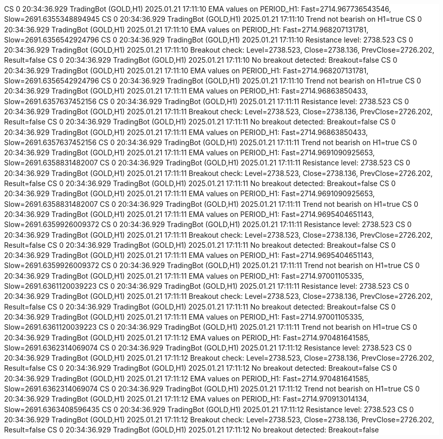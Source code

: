 CS	0	20:34:36.929	TradingBot (GOLD,H1)	2025.01.21 17:11:10   EMA values on PERIOD_H1: Fast=2714.967736543546, Slow=2691.6355348894945
CS	0	20:34:36.929	TradingBot (GOLD,H1)	2025.01.21 17:11:10   Trend not bearish on H1=true
CS	0	20:34:36.929	TradingBot (GOLD,H1)	2025.01.21 17:11:10   EMA values on PERIOD_H1: Fast=2714.968207131781, Slow=2691.6356542924796
CS	0	20:34:36.929	TradingBot (GOLD,H1)	2025.01.21 17:11:10   Resistance level: 2738.523
CS	0	20:34:36.929	TradingBot (GOLD,H1)	2025.01.21 17:11:10   Breakout check: Level=2738.523, Close=2738.136, PrevClose=2726.202, Result=false
CS	0	20:34:36.929	TradingBot (GOLD,H1)	2025.01.21 17:11:10   No breakout detected: Breakout=false
CS	0	20:34:36.929	TradingBot (GOLD,H1)	2025.01.21 17:11:10   EMA values on PERIOD_H1: Fast=2714.968207131781, Slow=2691.6356542924796
CS	0	20:34:36.929	TradingBot (GOLD,H1)	2025.01.21 17:11:10   Trend not bearish on H1=true
CS	0	20:34:36.929	TradingBot (GOLD,H1)	2025.01.21 17:11:11   EMA values on PERIOD_H1: Fast=2714.96863850433, Slow=2691.6357637452156
CS	0	20:34:36.929	TradingBot (GOLD,H1)	2025.01.21 17:11:11   Resistance level: 2738.523
CS	0	20:34:36.929	TradingBot (GOLD,H1)	2025.01.21 17:11:11   Breakout check: Level=2738.523, Close=2738.136, PrevClose=2726.202, Result=false
CS	0	20:34:36.929	TradingBot (GOLD,H1)	2025.01.21 17:11:11   No breakout detected: Breakout=false
CS	0	20:34:36.929	TradingBot (GOLD,H1)	2025.01.21 17:11:11   EMA values on PERIOD_H1: Fast=2714.96863850433, Slow=2691.6357637452156
CS	0	20:34:36.929	TradingBot (GOLD,H1)	2025.01.21 17:11:11   Trend not bearish on H1=true
CS	0	20:34:36.929	TradingBot (GOLD,H1)	2025.01.21 17:11:11   EMA values on PERIOD_H1: Fast=2714.9691090925653, Slow=2691.6358831482007
CS	0	20:34:36.929	TradingBot (GOLD,H1)	2025.01.21 17:11:11   Resistance level: 2738.523
CS	0	20:34:36.929	TradingBot (GOLD,H1)	2025.01.21 17:11:11   Breakout check: Level=2738.523, Close=2738.136, PrevClose=2726.202, Result=false
CS	0	20:34:36.929	TradingBot (GOLD,H1)	2025.01.21 17:11:11   No breakout detected: Breakout=false
CS	0	20:34:36.929	TradingBot (GOLD,H1)	2025.01.21 17:11:11   EMA values on PERIOD_H1: Fast=2714.9691090925653, Slow=2691.6358831482007
CS	0	20:34:36.929	TradingBot (GOLD,H1)	2025.01.21 17:11:11   Trend not bearish on H1=true
CS	0	20:34:36.929	TradingBot (GOLD,H1)	2025.01.21 17:11:11   EMA values on PERIOD_H1: Fast=2714.9695404651143, Slow=2691.6359926009372
CS	0	20:34:36.929	TradingBot (GOLD,H1)	2025.01.21 17:11:11   Resistance level: 2738.523
CS	0	20:34:36.929	TradingBot (GOLD,H1)	2025.01.21 17:11:11   Breakout check: Level=2738.523, Close=2738.136, PrevClose=2726.202, Result=false
CS	0	20:34:36.929	TradingBot (GOLD,H1)	2025.01.21 17:11:11   No breakout detected: Breakout=false
CS	0	20:34:36.929	TradingBot (GOLD,H1)	2025.01.21 17:11:11   EMA values on PERIOD_H1: Fast=2714.9695404651143, Slow=2691.6359926009372
CS	0	20:34:36.929	TradingBot (GOLD,H1)	2025.01.21 17:11:11   Trend not bearish on H1=true
CS	0	20:34:36.929	TradingBot (GOLD,H1)	2025.01.21 17:11:11   EMA values on PERIOD_H1: Fast=2714.97001105335, Slow=2691.6361120039223
CS	0	20:34:36.929	TradingBot (GOLD,H1)	2025.01.21 17:11:11   Resistance level: 2738.523
CS	0	20:34:36.929	TradingBot (GOLD,H1)	2025.01.21 17:11:11   Breakout check: Level=2738.523, Close=2738.136, PrevClose=2726.202, Result=false
CS	0	20:34:36.929	TradingBot (GOLD,H1)	2025.01.21 17:11:11   No breakout detected: Breakout=false
CS	0	20:34:36.929	TradingBot (GOLD,H1)	2025.01.21 17:11:11   EMA values on PERIOD_H1: Fast=2714.97001105335, Slow=2691.6361120039223
CS	0	20:34:36.929	TradingBot (GOLD,H1)	2025.01.21 17:11:11   Trend not bearish on H1=true
CS	0	20:34:36.929	TradingBot (GOLD,H1)	2025.01.21 17:11:12   EMA values on PERIOD_H1: Fast=2714.970481641585, Slow=2691.6362314069074
CS	0	20:34:36.929	TradingBot (GOLD,H1)	2025.01.21 17:11:12   Resistance level: 2738.523
CS	0	20:34:36.929	TradingBot (GOLD,H1)	2025.01.21 17:11:12   Breakout check: Level=2738.523, Close=2738.136, PrevClose=2726.202, Result=false
CS	0	20:34:36.929	TradingBot (GOLD,H1)	2025.01.21 17:11:12   No breakout detected: Breakout=false
CS	0	20:34:36.929	TradingBot (GOLD,H1)	2025.01.21 17:11:12   EMA values on PERIOD_H1: Fast=2714.970481641585, Slow=2691.6362314069074
CS	0	20:34:36.929	TradingBot (GOLD,H1)	2025.01.21 17:11:12   Trend not bearish on H1=true
CS	0	20:34:36.929	TradingBot (GOLD,H1)	2025.01.21 17:11:12   EMA values on PERIOD_H1: Fast=2714.970913014134, Slow=2691.6363408596435
CS	0	20:34:36.929	TradingBot (GOLD,H1)	2025.01.21 17:11:12   Resistance level: 2738.523
CS	0	20:34:36.929	TradingBot (GOLD,H1)	2025.01.21 17:11:12   Breakout check: Level=2738.523, Close=2738.136, PrevClose=2726.202, Result=false
CS	0	20:34:36.929	TradingBot (GOLD,H1)	2025.01.21 17:11:12   No breakout detected: Breakout=false